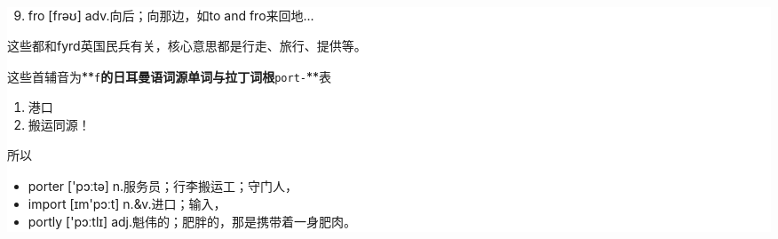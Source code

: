 9. fro [frəʊ] adv.向后；向那边，如to and fro来回地...

这些都和fyrd英国民兵有关，核心意思都是行走、旅行、提供等。

这些首辅音为**`f`**的日耳曼语词源单词与拉丁词根**`port-`**表

1. 港口
2. 搬运同源！

所以

- porter ['pɔːtə] n.服务员；行李搬运工；守门人，
- import [ɪm'pɔːt] n.&amp;v.进口；输入，
- portly ['pɔːtlɪ] adj.魁伟的；肥胖的，那是携带着一身肥肉。
